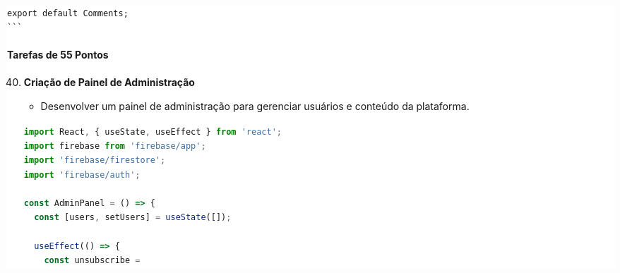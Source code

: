     export default Comments;
    ```

#### Tarefas de 55 Pontos

40. **Criação de Painel de Administração**
    - Desenvolver um painel de administração para gerenciar usuários e conteúdo da plataforma.

    ```jsx
    import React, { useState, useEffect } from 'react';
    import firebase from 'firebase/app';
    import 'firebase/firestore';
    import 'firebase/auth';

    const AdminPanel = () => {
      const [users, setUsers] = useState([]);

      useEffect(() => {
        const unsubscribe =
